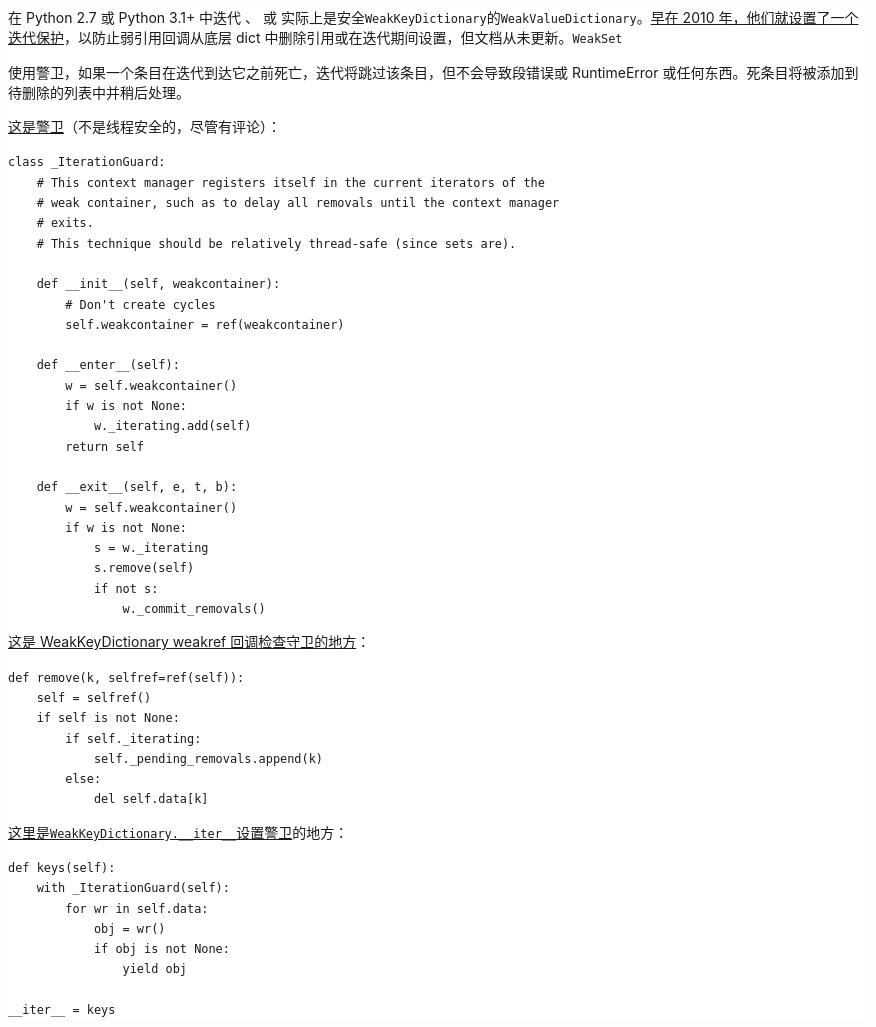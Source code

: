 在 Python 2.7 或 Python 3.1+ 中迭代 、 或 实际上是安全`WeakKeyDictionary`的`WeakValueDictionary`。[早在 2010 年，他们就设置了一个迭代保护](https://github.com/python/cpython/commit/1a2d3563f960bc284daf146a1b6944cb16167666)，以防止弱引用回调从底层 dict 中删除引用或在迭代期间设置，但文档从未更新。`WeakSet`

使用警卫，如果一个条目在迭代到达它之前死亡，迭代将跳过该条目，但不会导致段错误或 RuntimeError 或任何东西。死条目将被添加到待删除的列表中并稍后处理。

[这是警卫](https://github.com/python/cpython/blob/v3.7.0/Lib/_weakrefset.py#L10)（不是线程安全的，尽管有评论）：

```
class _IterationGuard:
    # This context manager registers itself in the current iterators of the
    # weak container, such as to delay all removals until the context manager
    # exits.
    # This technique should be relatively thread-safe (since sets are).

    def __init__(self, weakcontainer):
        # Don't create cycles
        self.weakcontainer = ref(weakcontainer)

    def __enter__(self):
        w = self.weakcontainer()
        if w is not None:
            w._iterating.add(self)
        return self

    def __exit__(self, e, t, b):
        w = self.weakcontainer()
        if w is not None:
            s = w._iterating
            s.remove(self)
            if not s:
                w._commit_removals() 
```

[这是 WeakKeyDictionary weakref 回调检查守卫的地方](https://github.com/python/cpython/blob/v3.7.0/Lib/weakref.py#L356)：

```
def remove(k, selfref=ref(self)):
    self = selfref()
    if self is not None:
        if self._iterating:
            self._pending_removals.append(k)
        else:
            del self.data[k] 
```

[这里是`WeakKeyDictionary.__iter__`设置警卫](https://github.com/python/cpython/blob/v3.7.0/Lib/weakref.py#L445)的地方：

```
def keys(self):
    with _IterationGuard(self):
        for wr in self.data:
            obj = wr()
            if obj is not None:
                yield obj

__iter__ = keys 
```
